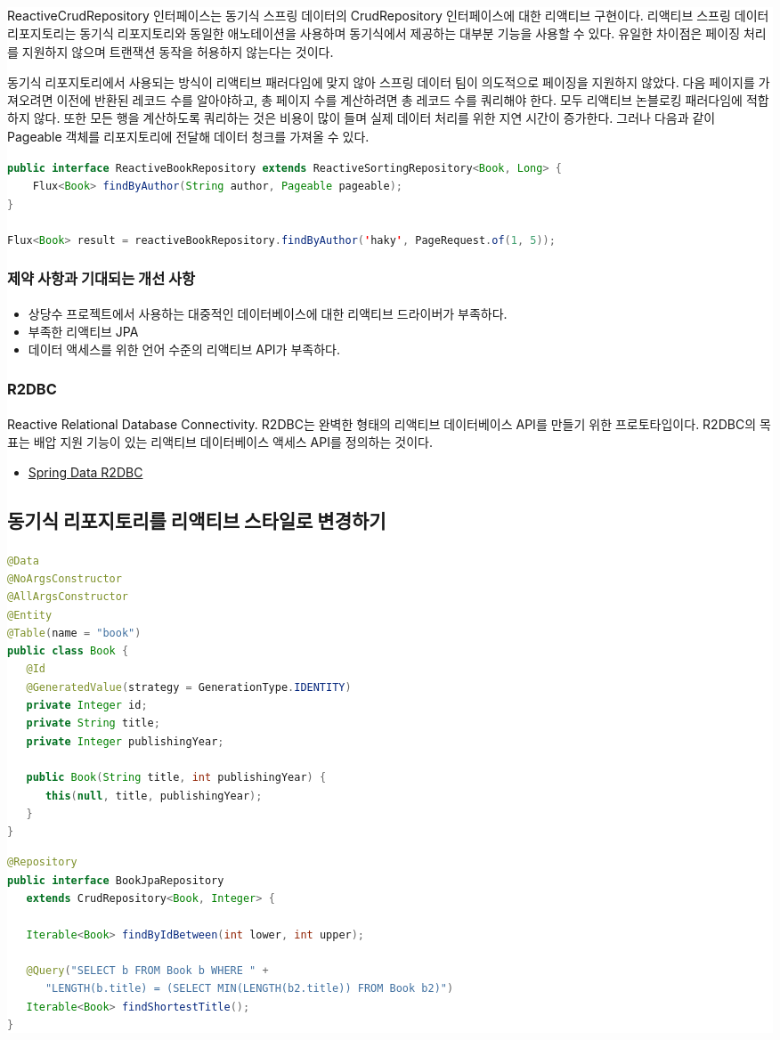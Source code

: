 ReactiveCrudRepository 인터페이스는 동기식 스프링 데이터의 CrudRepository 인터페이스에 대한 리액티브 구현이다. 리액티브 스프링 데이터 리포지토리는 동기식 리포지토리와 동일한 애노테이션을 사용하며 동기식에서 제공하는 대부분 기능을 사용할 수 있다. 유일한 차이점은 페이징 처리를 지원하지 않으며 트랜잭션 동작을 허용하지 않는다는 것이다.

동기식 리포지토리에서 사용되는 방식이 리액티브 패러다임에 맞지 않아 스프링 데이터 팀이 의도적으로 페이징을 지원하지 않았다. 다음 페이지를 가져오려면 이전에 반환된 레코드 수를 알아야하고, 총 페이지 수를 계산하려면 총 레코드 수를 쿼리해야 한다. 모두 리액티브 논블로킹 패러다임에 적합하지 않다. 또한 모든 행을 계산하도록 쿼리하는 것은 비용이 많이 들며 실제 데이터 처리를 위한 지연 시간이 증가한다. 그러나 다음과 같이 Pageable 객체를 리포지토리에 전달해 데이터 청크를 가져올 수 있다.

```java
public interface ReactiveBookRepository extends ReactiveSortingRepository<Book, Long> {
    Flux<Book> findByAuthor(String author, Pageable pageable);
}

Flux<Book> result = reactiveBookRepository.findByAuthor('haky', PageRequest.of(1, 5));
```

### 제약 사항과 기대되는 개선 사항

* 상당수 프로젝트에서 사용하는 대중적인 데이터베이스에 대한 리액티브 드라이버가 부족하다.
* 부족한 리액티브 JPA
* 데이터 액세스를 위한 언어 수준의 리액티브 API가 부족하다.

### R2DBC

Reactive Relational Database Connectivity. R2DBC는 완벽한 형태의 리액티브 데이터베이스 API를 만들기 위한 프로토타입이다. R2DBC의 목표는 배압 지원 기능이 있는 리액티브 데이터베이스 액세스 API를 정의하는 것이다.

* [Spring Data R2DBC](https://spring.io/projects/spring-data-r2dbc)

## 동기식 리포지토리를 리액티브 스타일로 변경하기

```java
@Data
@NoArgsConstructor
@AllArgsConstructor
@Entity
@Table(name = "book")
public class Book {
   @Id
   @GeneratedValue(strategy = GenerationType.IDENTITY)
   private Integer id;
   private String title;
   private Integer publishingYear;

   public Book(String title, int publishingYear) {
      this(null, title, publishingYear);
   }
}
```

```java
@Repository
public interface BookJpaRepository
   extends CrudRepository<Book, Integer> {

   Iterable<Book> findByIdBetween(int lower, int upper);

   @Query("SELECT b FROM Book b WHERE " +
      "LENGTH(b.title) = (SELECT MIN(LENGTH(b2.title)) FROM Book b2)")
   Iterable<Book> findShortestTitle();
}
```
